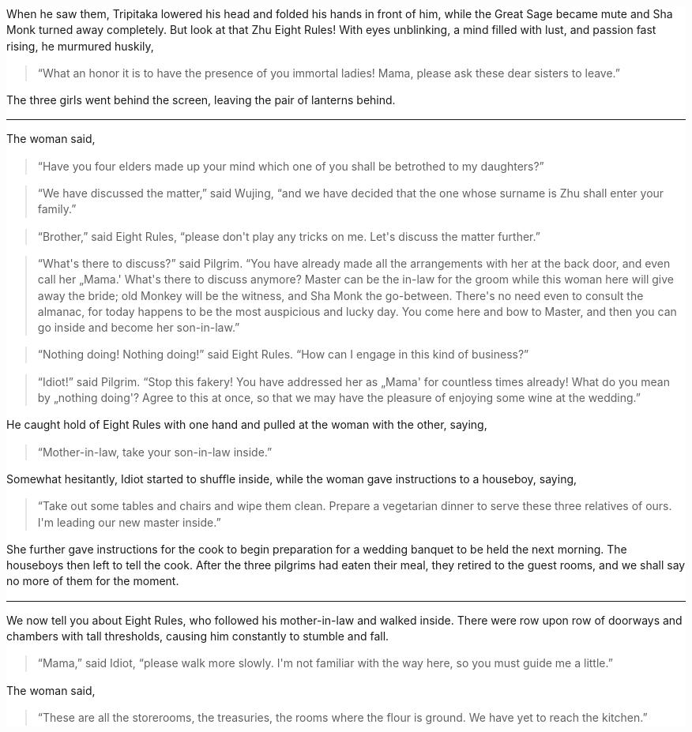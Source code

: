 When he saw them, Tripitaka lowered his head and folded his hands in front of him, while the Great Sage became mute and Sha Monk turned away completely. But look at that Zhu Eight Rules! With eyes unblinking, a mind filled with lust, and passion fast rising, he murmured huskily,

> “What an honor it is to have the presence of you immortal ladies! Mama, please ask these dear sisters to leave.”

The three girls went behind the screen, leaving the pair of lanterns behind.

---

The woman said,

> “Have you four elders made up your mind which one of you shall be betrothed to my daughters?”

> “We have discussed the matter,” said Wujing, “and we have decided that the one whose surname is Zhu shall enter your family.”

> “Brother,” said Eight Rules, “please don't play any tricks on me. Let's discuss the matter further.”

> “What's there to discuss?” said Pilgrim. “You have already made all the arrangements with her at the back door, and even call her „Mama.' What's there to discuss anymore? Master can be the in-law for the groom while this woman here will give away the bride; old Monkey will be the witness, and Sha Monk the go-between. There's no need even to consult the almanac, for today happens to be the most auspicious and lucky day. You come here and bow to Master, and then you can go inside and become her son-in-law.”

> “Nothing doing! Nothing doing!” said Eight Rules. “How can I engage in this kind of business?”

> “Idiot!” said Pilgrim. “Stop this fakery! You have addressed her as „Mama' for countless times already! What do you mean by „nothing doing'? Agree to this at once, so that we may have the pleasure of enjoying some wine at the wedding.”

He caught hold of Eight Rules with one hand and pulled at the woman with the other, saying,

> “Mother-in-law, take your son-in-law inside.”

Somewhat hesitantly, Idiot started to shuffle inside, while the woman gave instructions to a houseboy, saying,

> “Take out some tables and chairs and wipe them clean. Prepare a vegetarian dinner to serve these three relatives of ours. I'm leading our new master inside.”

She further gave instructions for the cook to begin preparation for a wedding banquet to be held the next morning. The houseboys then left to tell the cook. After the three pilgrims had eaten their meal, they retired to the guest rooms, and we shall say no more of them for the moment.

---

We now tell you about Eight Rules, who followed his mother-in-law and walked inside. There were row upon row of doorways and chambers with tall thresholds, causing him constantly to stumble and fall.

> “Mama,” said Idiot, “please walk more slowly. I'm not familiar with the way here, so you must guide me a little.”

The woman said,

> “These are all the storerooms, the treasuries, the rooms where the flour is ground. We have yet to reach the kitchen.”
